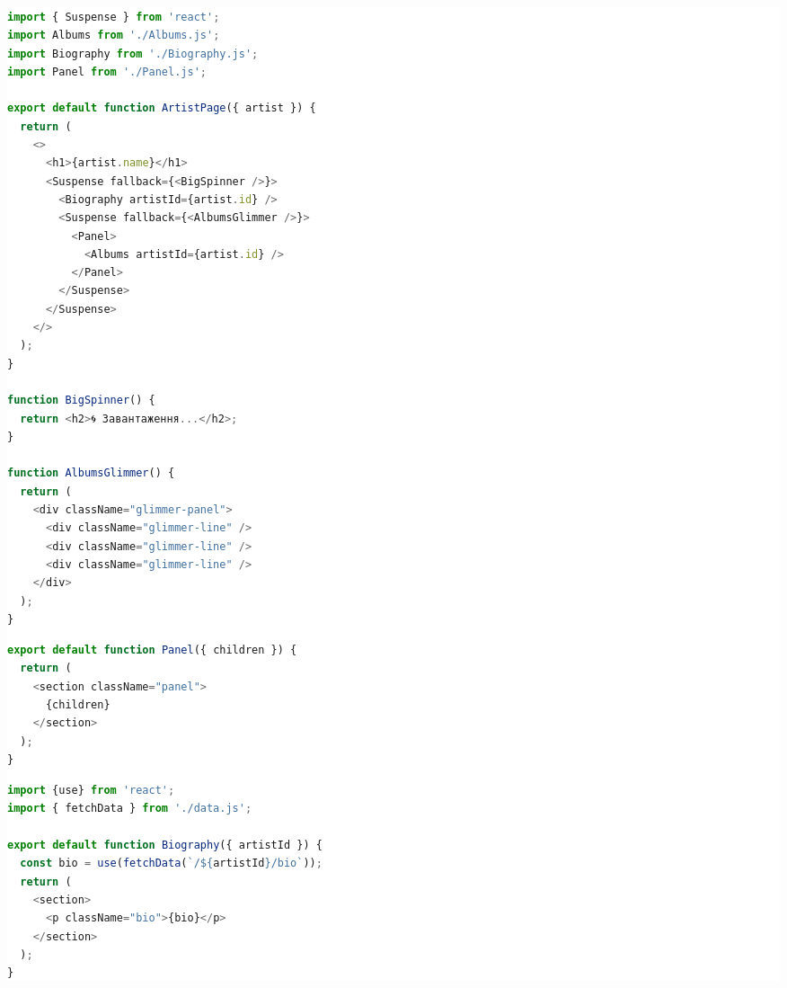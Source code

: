 ```js src/ArtistPage.js active
import { Suspense } from 'react';
import Albums from './Albums.js';
import Biography from './Biography.js';
import Panel from './Panel.js';

export default function ArtistPage({ artist }) {
  return (
    <>
      <h1>{artist.name}</h1>
      <Suspense fallback={<BigSpinner />}>
        <Biography artistId={artist.id} />
        <Suspense fallback={<AlbumsGlimmer />}>
          <Panel>
            <Albums artistId={artist.id} />
          </Panel>
        </Suspense>
      </Suspense>
    </>
  );
}

function BigSpinner() {
  return <h2>🌀 Завантаження...</h2>;
}

function AlbumsGlimmer() {
  return (
    <div className="glimmer-panel">
      <div className="glimmer-line" />
      <div className="glimmer-line" />
      <div className="glimmer-line" />
    </div>
  );
}
```

```js src/Panel.js
export default function Panel({ children }) {
  return (
    <section className="panel">
      {children}
    </section>
  );
}
```

```js src/Biography.js
import {use} from 'react';
import { fetchData } from './data.js';

export default function Biography({ artistId }) {
  const bio = use(fetchData(`/${artistId}/bio`));
  return (
    <section>
      <p className="bio">{bio}</p>
    </section>
  );
}
```
